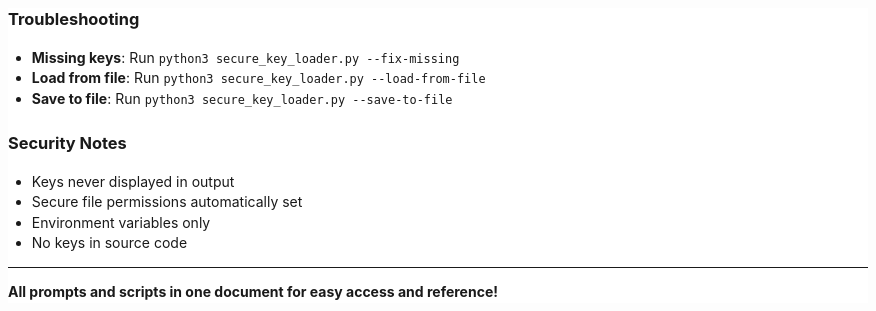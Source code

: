 ### **Troubleshooting**
- **Missing keys**: Run `python3 secure_key_loader.py --fix-missing`
- **Load from file**: Run `python3 secure_key_loader.py --load-from-file`
- **Save to file**: Run `python3 secure_key_loader.py --save-to-file`

### **Security Notes**
- Keys never displayed in output
- Secure file permissions automatically set
- Environment variables only
- No keys in source code

---

**All prompts and scripts in one document for easy access and reference!**
